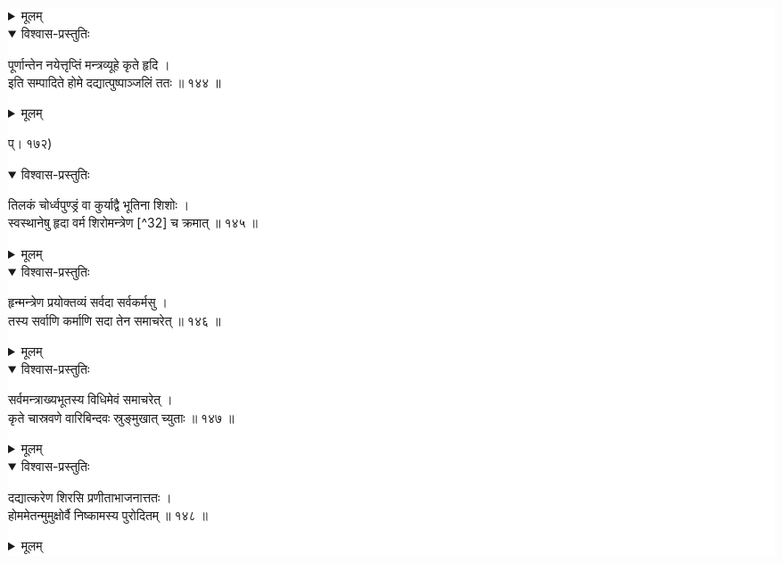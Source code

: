 <details><summary>मूलम्</summary></details>
  

<details open><summary>विश्वास-प्रस्तुतिः</summary>

पूर्णान्तेन नयेत्तृप्तिं मन्त्रव्यूहे कृते हृदि ।  
इति सम्पादिते होमे दद्यात्पुष्पाञ्जलिं ततः ॥ १४४ ॥
</details>

<details><summary>मूलम्</summary></details>
  
प्। १७२)  
  

<details open><summary>विश्वास-प्रस्तुतिः</summary>

तिलकं चोर्ध्वपुण्ड्रं वा कुर्याद्वै भूतिना शिशोः ।  
स्वस्थानेषु हृदा वर्म शिरोमन्त्रेण [^32] च क्रमात् ॥ १४५ ॥
</details>

<details><summary>मूलम्</summary></details>
  

<details open><summary>विश्वास-प्रस्तुतिः</summary>

हृन्मन्त्रेण प्रयोक्तव्यं सर्वदा सर्वकर्मसु ।  
तस्य सर्वाणि कर्माणि सदा तेन समाचरेत् ॥ १४६ ॥
</details>

<details><summary>मूलम्</summary></details>
  

<details open><summary>विश्वास-प्रस्तुतिः</summary>

सर्वमन्त्राख्यभूतस्य विधिमेवं समाचरेत् ।  
कृते चास्रवणे वारिबिन्दवः स्रुङ्मुखात् च्युताः ॥ १४७ ॥
</details>

<details><summary>मूलम्</summary></details>
  

<details open><summary>विश्वास-प्रस्तुतिः</summary>

दद्यात्करेण शिरसि प्रणीताभाजनात्ततः ।  
होममेतन्मुमुक्षोर्वै निष्कामस्य पुरोदितम् ॥ १४८ ॥
</details>

<details><summary>मूलम्</summary></details>
  


